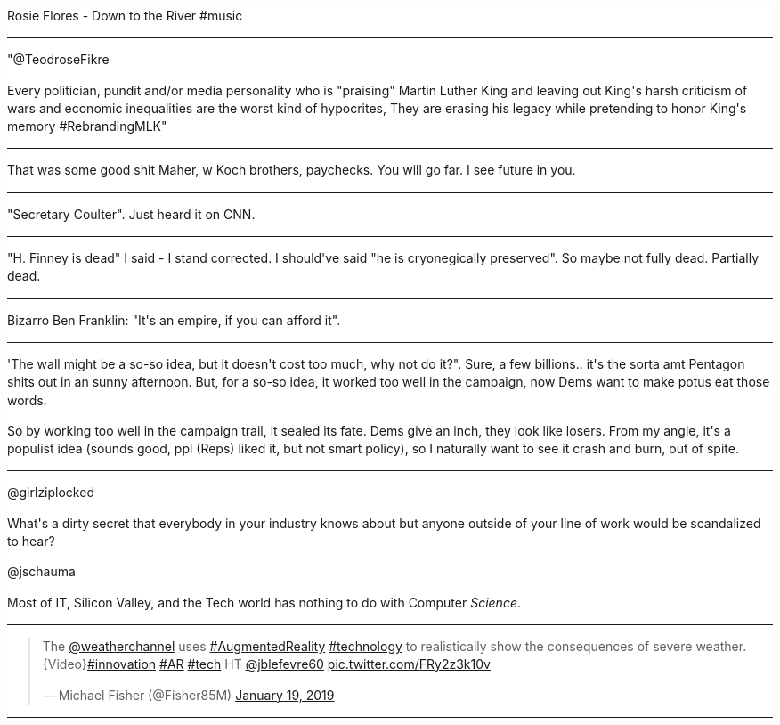 
Rosie Flores - Down to the River #music

---

"@TeodroseFikre

Every politician, pundit and/or media personality who is "praising"
Martin Luther King and leaving out King's harsh criticism of wars and
economic inequalities are the worst kind of hypocrites, They are
erasing his legacy while pretending to honor King's memory
\#RebrandingMLK"

---

That was some good shit Maher, w Koch brothers, paychecks. You will go
far. I see future in you.

---

"Secretary Coulter". Just heard it on CNN.

---

"H. Finney is dead" I said - I stand corrected. I should've said "he
is cryonegically preserved". So maybe not fully dead. Partially dead.

---

Bizarro Ben Franklin: "It's an empire, if you can afford it".

---

'The wall might be a so-so idea, but it doesn't cost too much, why not
do it?". Sure, a few billions.. it's the sorta amt Pentagon shits out
in an sunny afternoon. But, for a so-so idea, it worked too well in
the campaign, now Dems want to make potus eat those words.

So by working too well in the campaign trail, it sealed its fate. Dems
give an inch, they look like losers. From my angle, it's a populist
idea (sounds good, ppl (Reps) liked it, but not smart policy), so I
naturally want to see it crash and burn, out of spite.

---

@girlziplocked

What's a dirty secret that everybody in your industry knows about but
anyone outside of your line of work would be scandalized to hear?

@jschauma

Most of IT, Silicon Valley, and the Tech world has nothing to do with
Computer _Science_.

---

<blockquote class="twitter-tweet" data-lang="en"><p lang="en" dir="ltr">The <a href="https://twitter.com/weatherchannel?ref_src=twsrc%5Etfw">@weatherchannel</a> uses <a href="https://twitter.com/hashtag/AugmentedReality?src=hash&amp;ref_src=twsrc%5Etfw">#AugmentedReality</a> <a href="https://twitter.com/hashtag/technology?src=hash&amp;ref_src=twsrc%5Etfw">#technology</a> to realistically show the consequences of severe weather. {Video}<a href="https://twitter.com/hashtag/innovation?src=hash&amp;ref_src=twsrc%5Etfw">#innovation</a> <a href="https://twitter.com/hashtag/AR?src=hash&amp;ref_src=twsrc%5Etfw">#AR</a> <a href="https://twitter.com/hashtag/tech?src=hash&amp;ref_src=twsrc%5Etfw">#tech</a> HT <a href="https://twitter.com/jblefevre60?ref_src=twsrc%5Etfw">@jblefevre60</a> <a href="https://t.co/FRy2z3k10v">pic.twitter.com/FRy2z3k10v</a></p>&mdash; Michael Fisher (@Fisher85M) <a href="https://twitter.com/Fisher85M/status/1086615578008317952?ref_src=twsrc%5Etfw">January 19, 2019</a></blockquote>
<script async src="https://platform.twitter.com/widgets.js" charset="utf-8"></script>

---